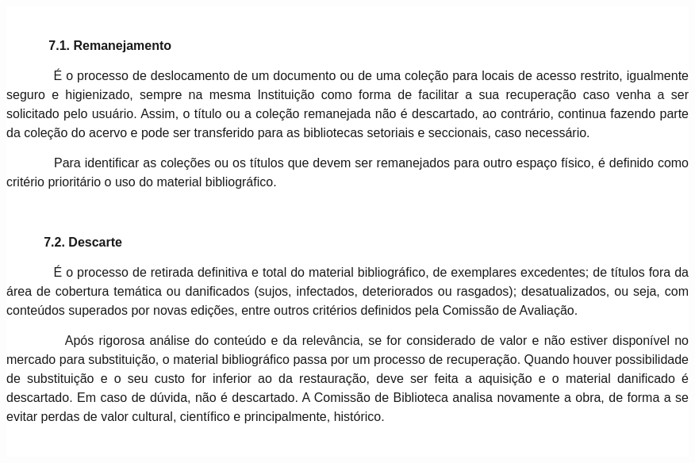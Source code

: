 <p class=MsoNormal style='text-align:justify;line-height:150%;mso-pagination:
none;mso-layout-grid-align:none'><span style='font-size:12.0pt;line-height:
150%;font-family:Arial'><o:p>&nbsp;</o:p></span></p>

<p class=MsoNormal style='text-align:justify;line-height:150%;mso-pagination:
none;mso-layout-grid-align:none'><span style='font-size:12.0pt;line-height:
150%;font-family:Arial'><span style='mso-tab-count:1'>            </span><b
style='mso-bidi-font-weight:normal'>7.1. Remanejamento <o:p></o:p></b></span></p>

<p class=MsoNormal style='text-align:justify;line-height:150%'><span
style='font-size:12.0pt;line-height:150%;font-family:Arial'><span
style='mso-tab-count:1'>            </span>É o processo de deslocamento de um
documento ou de uma coleção para locais de acesso restrito, igualmente seguro e
higienizado, sempre na mesma Instituição como forma de facilitar a sua
recuperação caso venha a ser solicitado pelo usuário. Assim, o título ou a
coleção remanejada não é descartado, ao contrário, continua fazendo parte da
coleção do acervo e pode ser transferido para as bibliotecas setoriais e
seccionais, caso necessário. <o:p></o:p></span></p>

<p class=MsoNormal style='text-align:justify;line-height:150%'><span
style='font-size:12.0pt;line-height:150%;font-family:Arial'><span
style='mso-tab-count:1'>            </span>Para identificar as coleções ou os
títulos que devem ser remanejados para outro espaço físico, é definido como
critério prioritário o uso do material bibliográfico.<span
style='mso-spacerun:yes'>    </span><o:p></o:p></span></p>

<p class=MsoNormal style='text-align:justify;line-height:150%;mso-pagination:
none;tab-stops:3.0cm;mso-layout-grid-align:none'><span style='font-size:12.0pt;
line-height:150%;font-family:Arial'><o:p>&nbsp;</o:p></span></p>

<p class=MsoNormal style='text-align:justify;text-indent:35.4pt;line-height:
150%;mso-pagination:none;mso-layout-grid-align:none'><b style='mso-bidi-font-weight:
normal'><span style='font-size:12.0pt;line-height:150%;font-family:Arial'>7.2. Descarte<o:p></o:p></span></b></p>

<p class=MsoNormal style='text-align:justify;line-height:150%'><span
style='font-size:12.0pt;line-height:150%;font-family:Arial'><span
style='mso-tab-count:1'>            </span>É o processo de retirada definitiva
e total do material bibliográfico, de exemplares excedentes; de títulos fora da
área de cobertura temática ou danificados (sujos, infectados, deteriorados ou
rasgados); desatualizados, ou seja, com conteúdos superados por novas edições,
entre outros critérios definidos pela Comissão de Avaliação. <o:p></o:p></span></p>

<p class=MsoNormal style='text-align:justify;line-height:150%'><span
style='font-size:12.0pt;line-height:150%;font-family:Arial'><span
style='mso-tab-count:1'>            </span>Após rigorosa análise do conteúdo e
da relevância, se for considerado de valor e não estiver disponível no mercado
para substituição, o material bibliográfico passa por um processo de
recuperação. Quando houver possibilidade de substituição e o seu custo for
inferior ao da restauração, deve ser feita a aquisição e o material danificado é
descartado. Em caso de dúvida, não é descartado. A Comissão de Biblioteca
analisa novamente a obra, de forma a se evitar perdas de valor cultural,
científico e principalmente, histórico.<o:p></o:p></span></p>

<p class=MsoNormal style='text-align:justify;line-height:150%'><span
style='font-size:12.0pt;line-height:150%;font-family:Arial'><span
style='mso-tab-count:1'>            </span><o:p></o:p></span></p>
